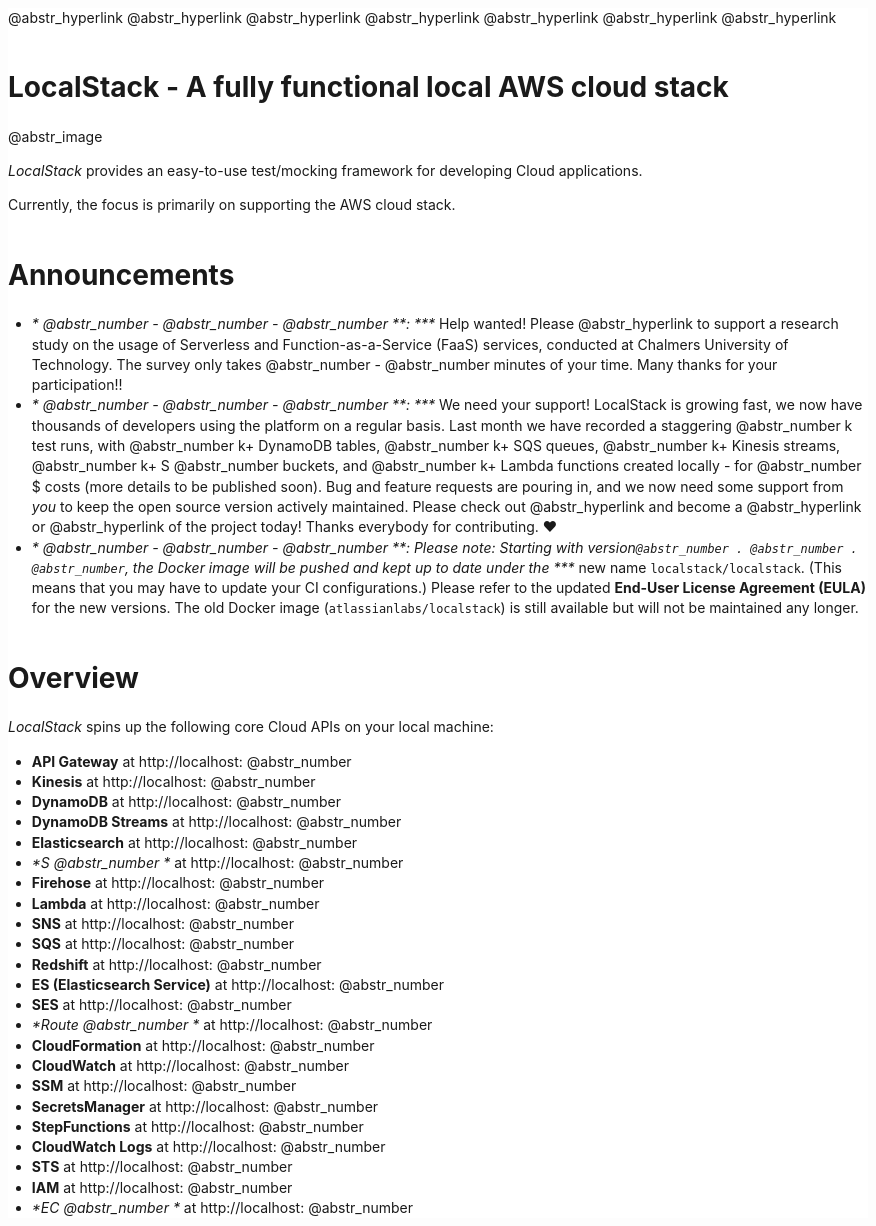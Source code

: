 @abstr_hyperlink @abstr_hyperlink @abstr_hyperlink @abstr_hyperlink @abstr_hyperlink @abstr_hyperlink @abstr_hyperlink 

# LocalStack - A fully functional local AWS cloud stack

@abstr_image 

_LocalStack_ provides an easy-to-use test/mocking framework for developing Cloud applications.

Currently, the focus is primarily on supporting the AWS cloud stack.

# Announcements

  * _* @abstr_number - @abstr_number - @abstr_number **: ***_ Help wanted! Please @abstr_hyperlink to support a research study on the usage of Serverless and Function-as-a-Service (FaaS) services, conducted at Chalmers University of Technology. The survey only takes @abstr_number - @abstr_number minutes of your time. Many thanks for your participation!!
  * _* @abstr_number - @abstr_number - @abstr_number **: ***_ We need your support! LocalStack is growing fast, we now have thousands of developers using the platform on a regular basis. Last month we have recorded a staggering @abstr_number k test runs, with @abstr_number k+ DynamoDB tables, @abstr_number k+ SQS queues, @abstr_number k+ Kinesis streams, @abstr_number k+ S @abstr_number buckets, and @abstr_number k+ Lambda functions created locally - for @abstr_number $ costs (more details to be published soon). Bug and feature requests are pouring in, and we now need some support from _you_ to keep the open source version actively maintained. Please check out @abstr_hyperlink and become a @abstr_hyperlink or @abstr_hyperlink of the project today! Thanks everybody for contributing. ♥
  * _* @abstr_number - @abstr_number - @abstr_number **: Please note: Starting with version`@abstr_number . @abstr_number . @abstr_number`, the Docker image will be pushed and kept up to date under the ***_ new name `localstack/localstack`. (This means that you may have to update your CI configurations.) Please refer to the updated **End-User License Agreement (EULA)** for the new versions. The old Docker image (`atlassianlabs/localstack`) is still available but will not be maintained any longer.



# Overview

_LocalStack_ spins up the following core Cloud APIs on your local machine:

  * **API Gateway** at http://localhost: @abstr_number 
  * **Kinesis** at http://localhost: @abstr_number 
  * **DynamoDB** at http://localhost: @abstr_number 
  * **DynamoDB Streams** at http://localhost: @abstr_number 
  * **Elasticsearch** at http://localhost: @abstr_number 
  * _*S @abstr_number *_ at http://localhost: @abstr_number 
  * **Firehose** at http://localhost: @abstr_number 
  * **Lambda** at http://localhost: @abstr_number 
  * **SNS** at http://localhost: @abstr_number 
  * **SQS** at http://localhost: @abstr_number 
  * **Redshift** at http://localhost: @abstr_number 
  * **ES (Elasticsearch Service)** at http://localhost: @abstr_number 
  * **SES** at http://localhost: @abstr_number 
  * _*Route @abstr_number *_ at http://localhost: @abstr_number 
  * **CloudFormation** at http://localhost: @abstr_number 
  * **CloudWatch** at http://localhost: @abstr_number 
  * **SSM** at http://localhost: @abstr_number 
  * **SecretsManager** at http://localhost: @abstr_number 
  * **StepFunctions** at http://localhost: @abstr_number 
  * **CloudWatch Logs** at http://localhost: @abstr_number 
  * **STS** at http://localhost: @abstr_number 
  * **IAM** at http://localhost: @abstr_number 
  * _*EC @abstr_number *_ at http://localhost: @abstr_number 
